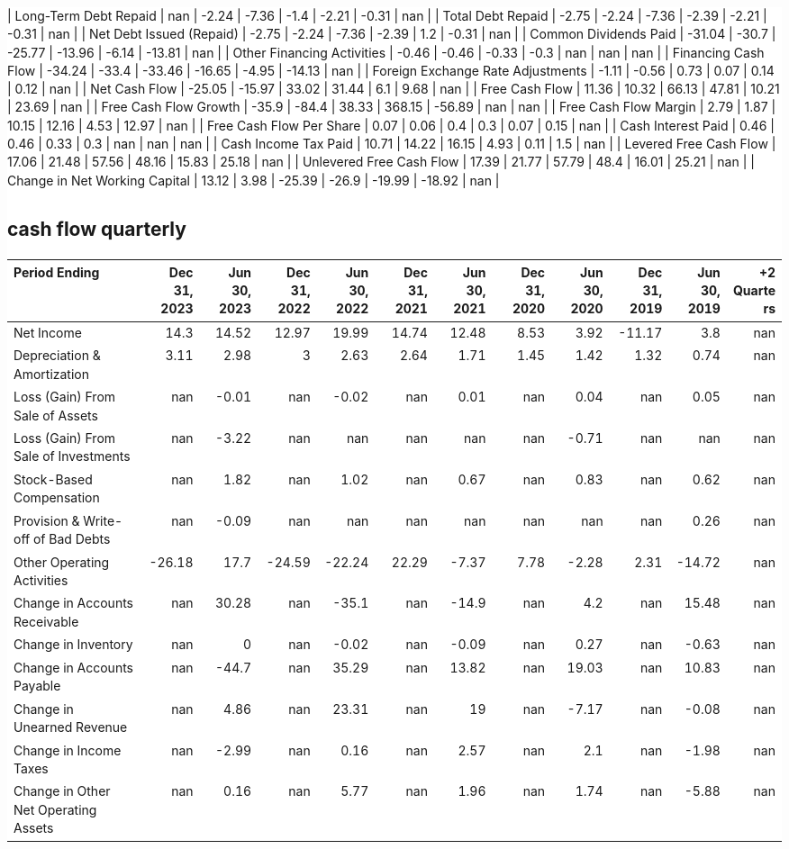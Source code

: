 | Long-Term Debt Repaid                | nan    |          -2.24 |          -7.36 |          -1.4  |          -2.21 |          -0.31 |           nan |
| Total Debt Repaid                    |  -2.75 |          -2.24 |          -7.36 |          -2.39 |          -2.21 |          -0.31 |           nan |
| Net Debt Issued (Repaid)             |  -2.75 |          -2.24 |          -7.36 |          -2.39 |           1.2  |          -0.31 |           nan |
| Common Dividends Paid                | -31.04 |         -30.7  |         -25.77 |         -13.96 |          -6.14 |         -13.81 |           nan |
| Other Financing Activities           |  -0.46 |          -0.46 |          -0.33 |          -0.3  |         nan    |         nan    |           nan |
| Financing Cash Flow                  | -34.24 |         -33.4  |         -33.46 |         -16.65 |          -4.95 |         -14.13 |           nan |
| Foreign Exchange Rate Adjustments    |  -1.11 |          -0.56 |           0.73 |           0.07 |           0.14 |           0.12 |           nan |
| Net Cash Flow                        | -25.05 |         -15.97 |          33.02 |          31.44 |           6.1  |           9.68 |           nan |
| Free Cash Flow                       |  11.36 |          10.32 |          66.13 |          47.81 |          10.21 |          23.69 |           nan |
| Free Cash Flow Growth                | -35.9  |         -84.4  |          38.33 |         368.15 |         -56.89 |         nan    |           nan |
| Free Cash Flow Margin                |   2.79 |           1.87 |          10.15 |          12.16 |           4.53 |          12.97 |           nan |
| Free Cash Flow Per Share             |   0.07 |           0.06 |           0.4  |           0.3  |           0.07 |           0.15 |           nan |
| Cash Interest Paid                   |   0.46 |           0.46 |           0.33 |           0.3  |         nan    |         nan    |           nan |
| Cash Income Tax Paid                 |  10.71 |          14.22 |          16.15 |           4.93 |           0.11 |           1.5  |           nan |
| Levered Free Cash Flow               |  17.06 |          21.48 |          57.56 |          48.16 |          15.83 |          25.18 |           nan |
| Unlevered Free Cash Flow             |  17.39 |          21.77 |          57.79 |          48.4  |          16.01 |          25.21 |           nan |
| Change in Net Working Capital        |  13.12 |           3.98 |         -25.39 |         -26.9  |         -19.99 |         -18.92 |           nan |

## cash flow quarterly
| Period Ending                        |   Dec 31, 2023 |   Jun 30, 2023 |   Dec 31, 2022 |   Jun 30, 2022 |   Dec 31, 2021 |   Jun 30, 2021 |   Dec 31, 2020 |   Jun 30, 2020 |   Dec 31, 2019 |   Jun 30, 2019 |   +2 Quarters |
|:-------------------------------------|---------------:|---------------:|---------------:|---------------:|---------------:|---------------:|---------------:|---------------:|---------------:|---------------:|--------------:|
| Net Income                           |          14.3  |          14.52 |          12.97 |          19.99 |          14.74 |          12.48 |           8.53 |           3.92 |         -11.17 |           3.8  |           nan |
| Depreciation & Amortization          |           3.11 |           2.98 |           3    |           2.63 |           2.64 |           1.71 |           1.45 |           1.42 |           1.32 |           0.74 |           nan |
| Loss (Gain) From Sale of Assets      |         nan    |          -0.01 |         nan    |          -0.02 |         nan    |           0.01 |         nan    |           0.04 |         nan    |           0.05 |           nan |
| Loss (Gain) From Sale of Investments |         nan    |          -3.22 |         nan    |         nan    |         nan    |         nan    |         nan    |          -0.71 |         nan    |         nan    |           nan |
| Stock-Based Compensation             |         nan    |           1.82 |         nan    |           1.02 |         nan    |           0.67 |         nan    |           0.83 |         nan    |           0.62 |           nan |
| Provision & Write-off of Bad Debts   |         nan    |          -0.09 |         nan    |         nan    |         nan    |         nan    |         nan    |         nan    |         nan    |           0.26 |           nan |
| Other Operating Activities           |         -26.18 |          17.7  |         -24.59 |         -22.24 |          22.29 |          -7.37 |           7.78 |          -2.28 |           2.31 |         -14.72 |           nan |
| Change in Accounts Receivable        |         nan    |          30.28 |         nan    |         -35.1  |         nan    |         -14.9  |         nan    |           4.2  |         nan    |          15.48 |           nan |
| Change in Inventory                  |         nan    |           0    |         nan    |          -0.02 |         nan    |          -0.09 |         nan    |           0.27 |         nan    |          -0.63 |           nan |
| Change in Accounts Payable           |         nan    |         -44.7  |         nan    |          35.29 |         nan    |          13.82 |         nan    |          19.03 |         nan    |          10.83 |           nan |
| Change in Unearned Revenue           |         nan    |           4.86 |         nan    |          23.31 |         nan    |          19    |         nan    |          -7.17 |         nan    |          -0.08 |           nan |
| Change in Income Taxes               |         nan    |          -2.99 |         nan    |           0.16 |         nan    |           2.57 |         nan    |           2.1  |         nan    |          -1.98 |           nan |
| Change in Other Net Operating Assets |         nan    |           0.16 |         nan    |           5.77 |         nan    |           1.96 |         nan    |           1.74 |         nan    |          -5.88 |           nan |